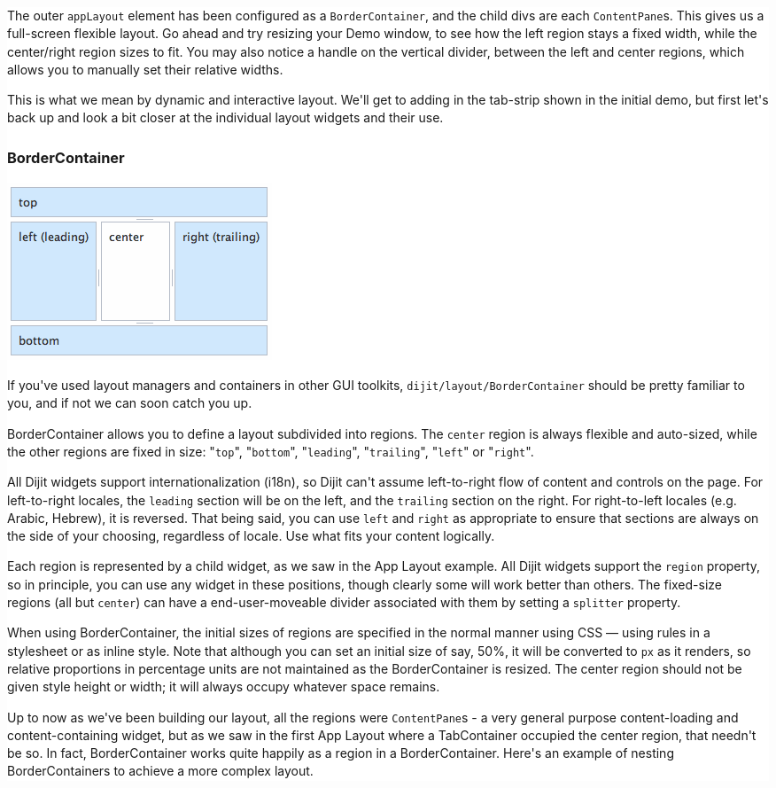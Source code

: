 The outer `appLayout` element has been configured as a `BorderContainer`, and the child divs are each `ContentPane`s.
	This gives us a full-screen flexible layout. Go ahead and try resizing your Demo window, to see how the left region stays a fixed width, while the center/right region sizes to fit.
You may also notice a handle on the vertical divider, between the left and center regions, which allows you to manually set their relative widths.

This is what we mean by dynamic and interactive layout. We'll get to adding in the tab-strip shown in the initial demo, but first let's back up and look a bit closer at the individual layout widgets and their use.

### BorderContainer

![BorderContainer example](images/borderContainer.png)

If you've used layout managers and containers in other GUI toolkits, `dijit/layout/BorderContainer` should be pretty familiar to you, and if not we can soon catch you up.

BorderContainer allows you to define a layout subdivided into regions. The `center` region is always flexible and auto-sized, while the other regions are fixed in size: "`top`", "`bottom`", "`leading`", "`trailing`", "`left`" or "`right`".

All Dijit widgets support internationalization (i18n), so Dijit can't assume left-to-right flow of content and controls on the page. For left-to-right locales, the `leading` section will be on the left, and the `trailing` section on the right. For right-to-left locales (e.g. Arabic, Hebrew), it is reversed. That being said, you can use `left` and `right` as appropriate to ensure that sections are always on the side of your choosing, regardless of locale. Use what fits your content logically.

Each region is represented by a child widget, as we saw in the App Layout example. All Dijit widgets support the `region` property, so in principle, you can use any widget in these positions, though clearly some will work better than others.
The fixed-size regions (all but `center`) can have a end-user-moveable divider associated with them by setting a `splitter` property.

When using BorderContainer, the initial sizes of regions are specified in the normal manner using CSS &mdash; using rules in a stylesheet or as inline style. Note that although you can set an initial size of say, 50%, it will be converted to `px` as it renders, so relative proportions in percentage units are not maintained as the BorderContainer is resized.
	The center region should not be given style height or width; it will always occupy whatever space remains.

Up to now as we've been building our layout, all the regions were `ContentPane`s - a very general purpose content-loading and content-containing widget, but as we saw in the first App Layout where a TabContainer occupied the center region, that needn't be so.
In fact, BorderContainer works quite happily as a region in a BorderContainer. Here's an example of nesting BorderContainers to achieve a more complex layout.
